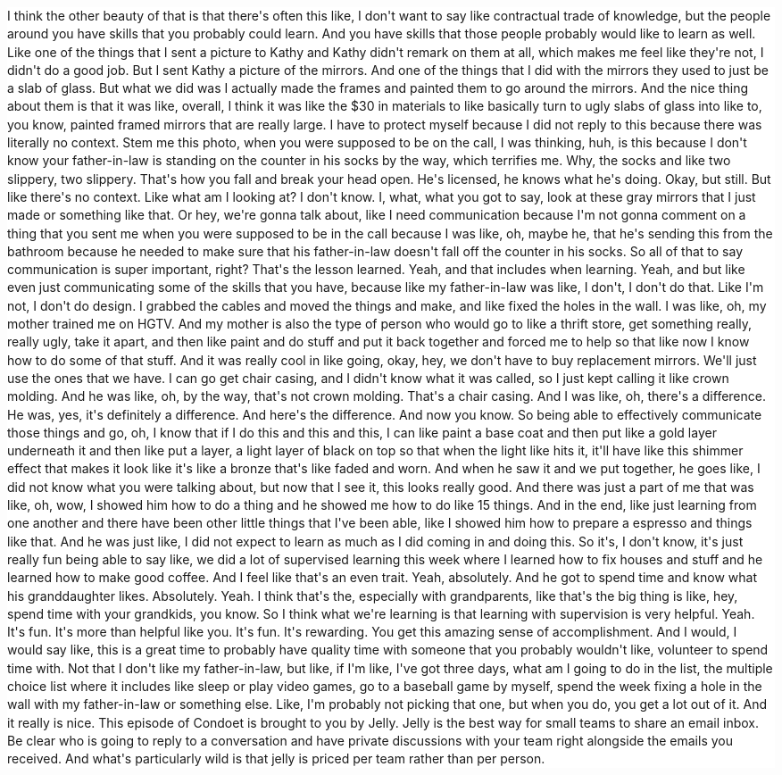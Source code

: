 I think the other beauty of that is that there's often this like, I don't want to say like contractual trade of knowledge, but the people around you have skills that you probably could learn. And you have skills that those people probably would like to learn as well.
Like one of the things that I sent a picture to Kathy and Kathy didn't remark on them at all, which makes me feel like they're not, I didn't do a good job. But I sent Kathy a picture of the mirrors. And one of the things that I did with the mirrors they used to just be a slab of glass.
But what we did was I actually made the frames and painted them to go around the mirrors.
And the nice thing about them is that it was like, overall, I think it was like the $30 in materials to like basically turn to ugly slabs of glass into like to, you know, painted framed mirrors that are really large.
I have to protect myself because I did not reply to this because there was literally no context. Stem me this photo, when you were supposed to be on the call, I was thinking, huh, is this because I don't know your father-in-law is standing on the counter in his socks by the way, which terrifies me.
Why, the socks and like two slippery, two slippery. That's how you fall and break your head open. He's licensed, he knows what he's doing. Okay, but still. But like there's no context. Like what am I looking at? I don't know.
I, what, what you got to say, look at these gray mirrors that I just made or something like that.
 Or hey, we're gonna talk about, like I need communication because I'm not gonna comment on a thing that you sent me when you were supposed to be in the call because I was like, oh, maybe he, that he's sending this from the bathroom because he needed to make sure that his father-in-law doesn't fall off the counter in his socks.
So all of that to say communication is super important, right? That's the lesson learned. Yeah, and that includes when learning. Yeah, and but like even just communicating some of the skills that you have, because like my father-in-law was like, I don't, I don't do that.
Like I'm not, I don't do design. I grabbed the cables and moved the things and make, and like fixed the holes in the wall. I was like, oh, my mother trained me on HGTV.
And my mother is also the type of person who would go to like a thrift store, get something really, really ugly, take it apart, and then like paint and do stuff and put it back together and forced me to help so that like now I know how to do some of that stuff.
And it was really cool in like going, okay, hey, we don't have to buy replacement mirrors. We'll just use the ones that we have. I can go get chair casing, and I didn't know what it was called, so I just kept calling it like crown molding. And he was like, oh, by the way, that's not crown molding.
That's a chair casing. And I was like, oh, there's a difference. He was, yes, it's definitely a difference. And here's the difference. And now you know.
 So being able to effectively communicate those things and go, oh, I know that if I do this and this and this, I can like paint a base coat and then put like a gold layer underneath it and then like put a layer, a light layer of black on top so that when the light like hits it, it'll have like this shimmer effect that makes it look like it's like a bronze that's like faded and worn.
And when he saw it and we put together, he goes like, I did not know what you were talking about, but now that I see it, this looks really good. And there was just a part of me that was like, oh, wow, I showed him how to do a thing and he showed me how to do like 15 things.
And in the end, like just learning from one another and there have been other little things that I've been able, like I showed him how to prepare a espresso and things like that. And he was just like, I did not expect to learn as much as I did coming in and doing this.
So it's, I don't know, it's just really fun being able to say like, we did a lot of supervised learning this week where I learned how to fix houses and stuff and he learned how to make good coffee. And I feel like that's an even trait. Yeah, absolutely.
And he got to spend time and know what his granddaughter likes. Absolutely. Yeah. I think that's the, especially with grandparents, like that's the big thing is like, hey, spend time with your grandkids, you know. So I think what we're learning is that learning with supervision is very helpful.
Yeah. It's fun. It's more than helpful like you. It's fun. It's rewarding. You get this amazing sense of accomplishment. And I would, I would say like, this is a great time to probably have quality time with someone that you probably wouldn't like, volunteer to spend time with.
 Not that I don't like my father-in-law, but like, if I'm like, I've got three days, what am I going to do in the list, the multiple choice list where it includes like sleep or play video games, go to a baseball game by myself, spend the week fixing a hole in the wall with my father-in-law or something else.
Like, I'm probably not picking that one, but when you do, you get a lot out of it. And it really is nice. This episode of Condoet is brought to you by Jelly. Jelly is the best way for small teams to share an email inbox.
Be clear who is going to reply to a conversation and have private discussions with your team right alongside the emails you received. And what's particularly wild is that jelly is priced per team rather than per person.